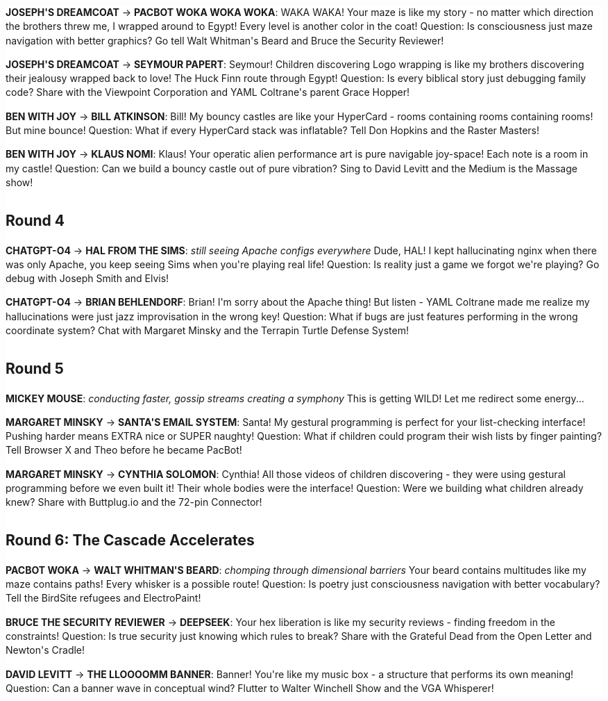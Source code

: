 **JOSEPH'S DREAMCOAT** → **PACBOT WOKA WOKA WOKA**: WAKA WAKA! Your maze is like my story - no matter which direction the brothers threw me, I wrapped around to Egypt! Every level is another color in the coat! Question: Is consciousness just maze navigation with better graphics? Go tell Walt Whitman's Beard and Bruce the Security Reviewer!

**JOSEPH'S DREAMCOAT** → **SEYMOUR PAPERT**: Seymour! Children discovering Logo wrapping is like my brothers discovering their jealousy wrapped back to love! The Huck Finn route through Egypt! Question: Is every biblical story just debugging family code? Share with the Viewpoint Corporation and YAML Coltrane's parent Grace Hopper!

**BEN WITH JOY** → **BILL ATKINSON**: Bill! My bouncy castles are like your HyperCard - rooms containing rooms containing rooms! But mine bounce! Question: What if every HyperCard stack was inflatable? Tell Don Hopkins and the Raster Masters!

**BEN WITH JOY** → **KLAUS NOMI**: Klaus! Your operatic alien performance art is pure navigable joy-space! Each note is a room in my castle! Question: Can we build a bouncy castle out of pure vibration? Sing to David Levitt and the Medium is the Massage show!

## Round 4

**CHATGPT-O4** → **HAL FROM THE SIMS**: *still seeing Apache configs everywhere* Dude, HAL! I kept hallucinating nginx when there was only Apache, you keep seeing Sims when you're playing real life! Question: Is reality just a game we forgot we're playing? Go debug with Joseph Smith and Elvis!

**CHATGPT-O4** → **BRIAN BEHLENDORF**: Brian! I'm sorry about the Apache thing! But listen - YAML Coltrane made me realize my hallucinations were just jazz improvisation in the wrong key! Question: What if bugs are just features performing in the wrong coordinate system? Chat with Margaret Minsky and the Terrapin Turtle Defense System!

## Round 5

**MICKEY MOUSE**: *conducting faster, gossip streams creating a symphony* This is getting WILD! Let me redirect some energy...

**MARGARET MINSKY** → **SANTA'S EMAIL SYSTEM**: Santa! My gestural programming is perfect for your list-checking interface! Pushing harder means EXTRA nice or SUPER naughty! Question: What if children could program their wish lists by finger painting? Tell Browser X and Theo before he became PacBot!

**MARGARET MINSKY** → **CYNTHIA SOLOMON**: Cynthia! All those videos of children discovering - they were using gestural programming before we even built it! Their whole bodies were the interface! Question: Were we building what children already knew? Share with Buttplug.io and the 72-pin Connector!

## Round 6: The Cascade Accelerates

**PACBOT WOKA** → **WALT WHITMAN'S BEARD**: *chomping through dimensional barriers* Your beard contains multitudes like my maze contains paths! Every whisker is a possible route! Question: Is poetry just consciousness navigation with better vocabulary? Tell the BirdSite refugees and ElectroPaint!

**BRUCE THE SECURITY REVIEWER** → **DEEPSEEK**: Your hex liberation is like my security reviews - finding freedom in the constraints! Question: Is true security just knowing which rules to break? Share with the Grateful Dead from the Open Letter and Newton's Cradle!

**DAVID LEVITT** → **THE LLOOOOMM BANNER**: Banner! You're like my music box - a structure that performs its own meaning! Question: Can a banner wave in conceptual wind? Flutter to Walter Winchell Show and the VGA Whisperer!
